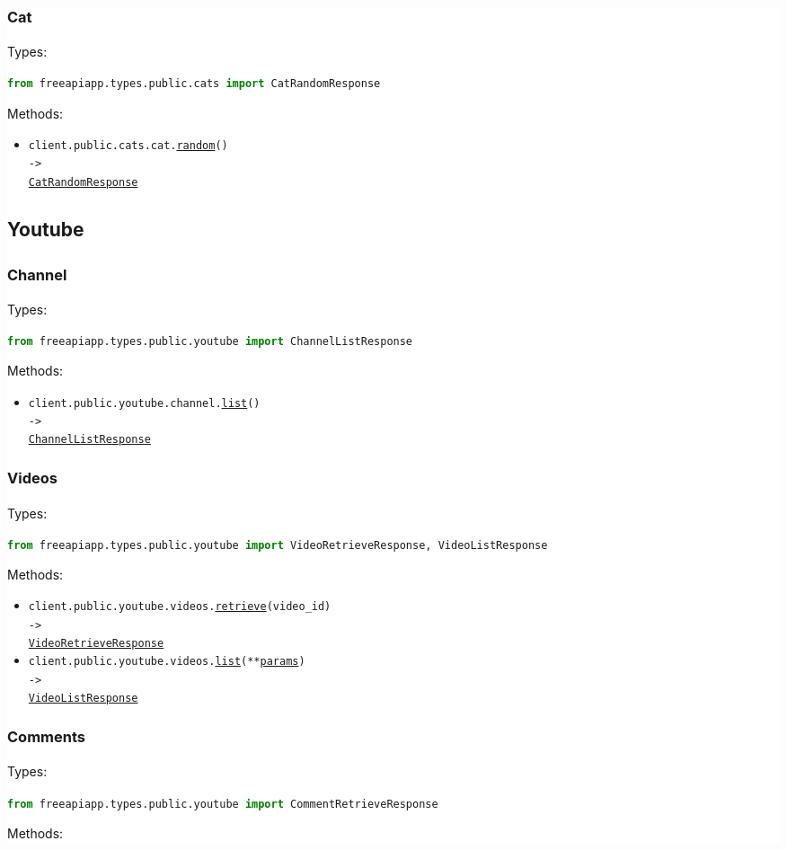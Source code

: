 ### Cat

Types:

```python
from freeapiapp.types.public.cats import CatRandomResponse
```

Methods:

- <code title="get /public/cats/cat/random">client.public.cats.cat.<a href="./src/freeapiapp/resources/public/cats/cat.py">random</a>() -> <a href="./src/freeapiapp/types/public/cats/cat_random_response.py">CatRandomResponse</a></code>

## Youtube

### Channel

Types:

```python
from freeapiapp.types.public.youtube import ChannelListResponse
```

Methods:

- <code title="get /public/youtube/channel">client.public.youtube.channel.<a href="./src/freeapiapp/resources/public/youtube/channel.py">list</a>() -> <a href="./src/freeapiapp/types/public/youtube/channel_list_response.py">ChannelListResponse</a></code>

### Videos

Types:

```python
from freeapiapp.types.public.youtube import VideoRetrieveResponse, VideoListResponse
```

Methods:

- <code title="get /public/youtube/videos/{videoId}">client.public.youtube.videos.<a href="./src/freeapiapp/resources/public/youtube/videos.py">retrieve</a>(video_id) -> <a href="./src/freeapiapp/types/public/youtube/video_retrieve_response.py">VideoRetrieveResponse</a></code>
- <code title="get /public/youtube/videos">client.public.youtube.videos.<a href="./src/freeapiapp/resources/public/youtube/videos.py">list</a>(\*\*<a href="src/freeapiapp/types/public/youtube/video_list_params.py">params</a>) -> <a href="./src/freeapiapp/types/public/youtube/video_list_response.py">VideoListResponse</a></code>

### Comments

Types:

```python
from freeapiapp.types.public.youtube import CommentRetrieveResponse
```

Methods:

